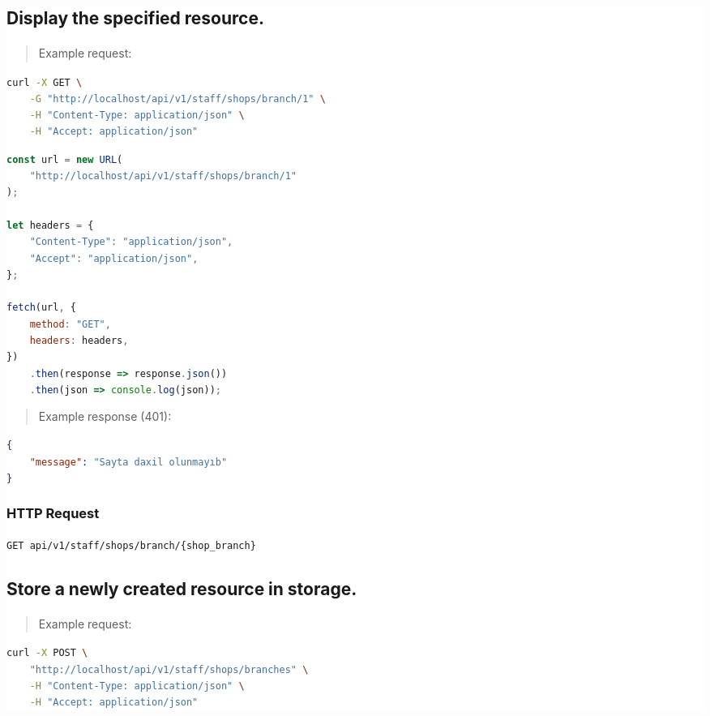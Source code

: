 

## Display the specified resource.

> Example request:

```bash
curl -X GET \
    -G "http://localhost/api/v1/staff/shops/branch/1" \
    -H "Content-Type: application/json" \
    -H "Accept: application/json"
```

```javascript
const url = new URL(
    "http://localhost/api/v1/staff/shops/branch/1"
);

let headers = {
    "Content-Type": "application/json",
    "Accept": "application/json",
};

fetch(url, {
    method: "GET",
    headers: headers,
})
    .then(response => response.json())
    .then(json => console.log(json));
```


> Example response (401):

```json
{
    "message": "Sayta daxil olunmayıb"
}
```

### HTTP Request
`GET api/v1/staff/shops/branch/{shop_branch}`





## Store a newly created resource in storage.

> Example request:

```bash
curl -X POST \
    "http://localhost/api/v1/staff/shops/branches" \
    -H "Content-Type: application/json" \
    -H "Accept: application/json"
```
